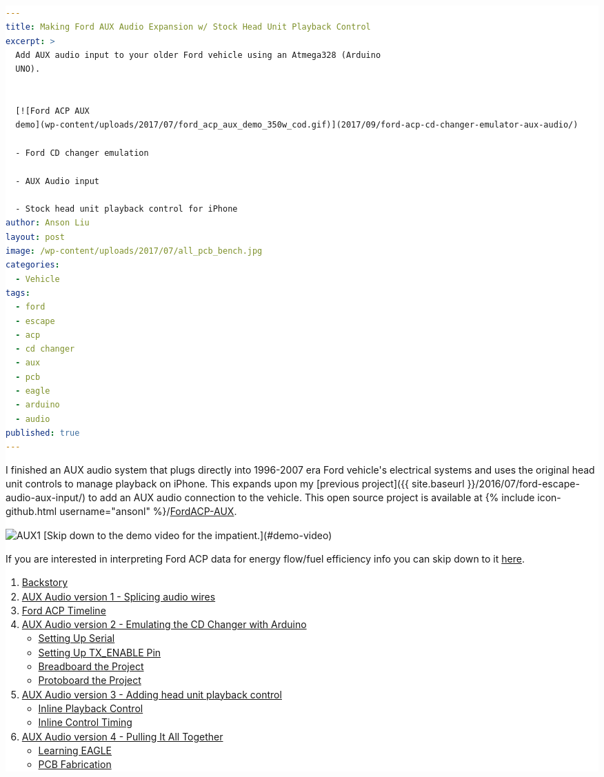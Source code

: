 ```yaml
---
title: Making Ford AUX Audio Expansion w/ Stock Head Unit Playback Control
excerpt: >
  Add AUX audio input to your older Ford vehicle using an Atmega328 (Arduino
  UNO).


  [![Ford ACP AUX
  demo](wp-content/uploads/2017/07/ford_acp_aux_demo_350w_cod.gif)](2017/09/ford-acp-cd-changer-emulator-aux-audio/)

  - Ford CD changer emulation

  - AUX Audio input

  - Stock head unit playback control for iPhone
author: Anson Liu
layout: post
image: /wp-content/uploads/2017/07/all_pcb_bench.jpg
categories:
  - Vehicle
tags:
  - ford
  - escape
  - acp
  - cd changer
  - aux
  - pcb
  - eagle
  - arduino
  - audio
published: true
---
```

I finished an AUX audio system that plugs directly into 1996-2007 era Ford vehicle's electrical systems and uses the original head unit controls to manage playback on iPhone. This expands upon my [previous project]({{ site.baseurl }}/2016/07/ford-escape-audio-aux-input/) to add an AUX audio connection to the vehicle. This open source project is available at {% include icon-github.html username="ansonl" %}/[FordACP-AUX](https://github.com/ansonl/FordACP-AUX). 

<img alt="AUX1" data-src="{{ '/wp-content/uploads/2017/07/ford_acp_aux_demo_350w.gif' | prepend:site.baseurl }}" class="lazyload" />
[Skip down to the demo video for the impatient.](#demo-video)

If you are interested in interpreting Ford ACP data for energy flow/fuel efficiency info you can skip down to it [here](#interpreting-acp-energy-data).

1. [Backstory](#backstory)
2. [AUX Audio version 1 - Splicing audio wires](#aux-audio-version-1---splicing-audio-wires)
3. [Ford ACP Timeline](#ford-acp-timeline)
4. [AUX Audio version 2 - Emulating the CD Changer with Arduino](#aux-audio-version-2---emulating-the-cd-changer-with-arduino)
   - [Setting Up Serial](#setting-up-serial)
   - [Setting Up TX_ENABLE Pin](#setting-up-tx_enable-pin)
   - [Breadboard the Project](#breadboard-the-project)
   - [Protoboard the Project](#protoboard-the-project)
5. [AUX Audio version 3 - Adding head unit playback control](#aux-audio-version-3---adding-head-unit-playback-control)
   - [Inline Playback Control](#inline-playback-control)
   - [Inline Control Timing](#inline-control-timing)
6. [AUX Audio version 4 - Pulling It All Together](#aux-audio-version-4---pulling-it-all-together-on-pcb)
   - [Learning EAGLE](#learning-eagle)
   - [PCB Fabrication](#pcb-fabrication)